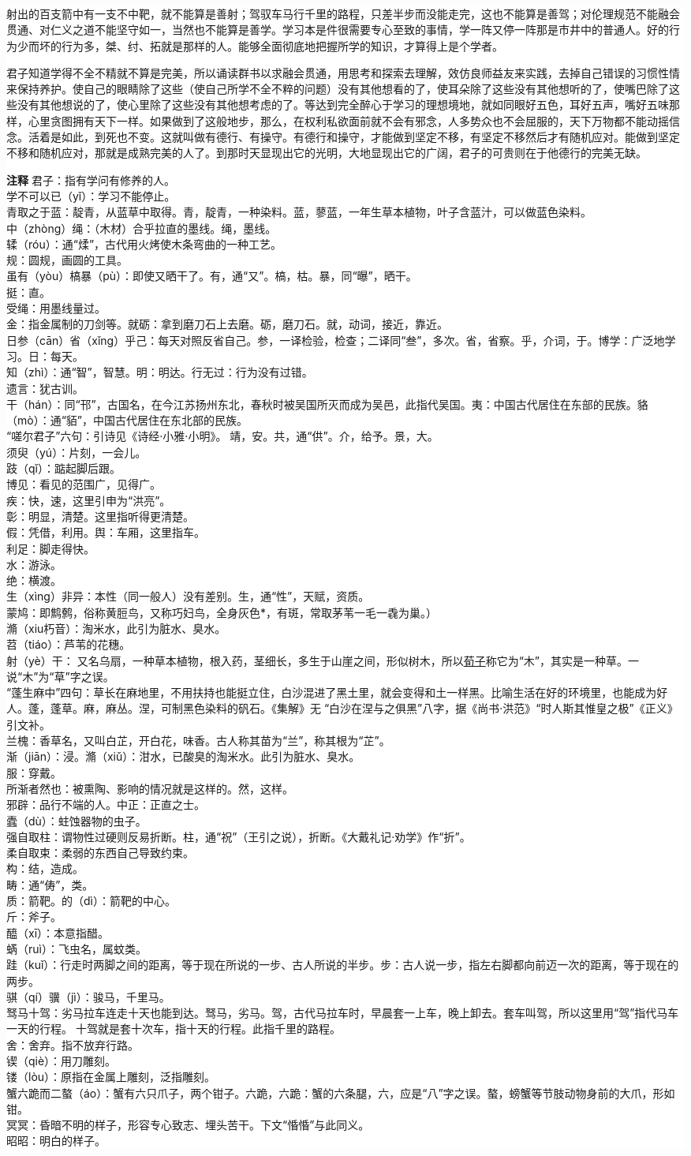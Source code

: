  射出的百支箭中有一支不中靶，就不能算是善射；驾驭车马行千里的路程，只差半步而没能走完，这也不能算是善驾；对伦理规范不能融会贯通、对仁义之道不能坚守如一，当然也不能算是善学。学习本是件很需要专心至致的事情，学一阵又停一阵那是市井中的普通人。好的行为少而坏的行为多，桀、纣、拓就是那样的人。能够全面彻底地把握所学的知识，才算得上是个学者。

 君子知道学得不全不精就不算是完美，所以诵读群书以求融会贯通，用思考和探索去理解，效仿良师益友来实践，去掉自己错误的习惯性情来保持养护。使自己的眼睛除了这些（使自己所学不全不粹的问题）没有其他想看的了，使耳朵除了这些没有其他想听的了，使嘴巴除了这些没有其他想说的了，使心里除了这些没有其他想考虑的了。等达到完全醉心于学习的理想境地，就如同眼好五色，耳好五声，嘴好五味那样，心里贪图拥有天下一样。如果做到了这般地步，那么，在权利私欲面前就不会有邪念，人多势众也不会屈服的，天下万物都不能动摇信念。活着是如此，到死也不变。这就叫做有德行、有操守。有德行和操守，才能做到坚定不移，有坚定不移然后才有随机应对。能做到坚定不移和随机应对，那就是成熟完美的人了。到那时天显现出它的光明，大地显现出它的广阔，君子的可贵则在于他德行的完美无缺。

**注释** 
君子：指有学问有修养的人。  
学不可以已（yǐ）：学习不能停止。  
青取之于蓝：靛青，从蓝草中取得。青，靛青，一种染料。蓝，蓼蓝，一年生草本植物，叶子含蓝汁，可以做蓝色染料。  
中（zhòng）绳：（木材）合乎拉直的墨线。绳，墨线。  
𫐓（róu）：通“煣”，古代用火烤使木条弯曲的一种工艺。  
规：圆规，画圆的工具。  
虽有（yòu）槁暴（pù）：即使又晒干了。有，通“又”。槁，枯。暴，同“曝”，晒干。  
挺：直。  
受绳：用墨线量过。  
金：指金属制的刀剑等。就砺：拿到磨刀石上去磨。砺，磨刀石。就，动词，接近，靠近。  
日参（cān）省（xǐng）乎己：每天对照反省自己。参，一译检验，检查；二译同“叁”，多次。省，省察。乎，介词，于。博学：广泛地学习。日：每天。  
知（zhì）：通“智”，智慧。明：明达。行无过：行为没有过错。  
遗言：犹古训。  
干（hán）：同“邗”，古国名，在今江苏扬州东北，春秋时被吴国所灭而成为吴邑，此指代吴国。夷：中国古代居住在东部的民族。貉（mò）：通“貊”，中国古代居住在东北部的民族。  
“嗟尔君子”六句：引诗见《诗经·小雅·小明》。 靖，安。共，通“供”。介，给予。景，大。  
须臾（yú）：片刻，一会儿。  
跂（qǐ）：踮起脚后跟。  
博见：看见的范围广，见得广。  
疾：快，速，这里引申为“洪亮”。  
彰：明显，清楚。这里指听得更清楚。  
假：凭借，利用。舆：车厢，这里指车。  
利足：脚走得快。  
水：游泳。  
绝：横渡。  
生（xìng）非异：本性（同一般人）没有差别。生，通“性”，天赋，资质。  
蒙鸠：即鹪鹩，俗称黄脰鸟，又称巧妇鸟，全身灰色\*，有斑，常取茅苇一毛一毳为巢。）  
滫（xiu朽音）：淘米水，此引为脏水、臭水。  
苕（tiáo）：芦苇的花穗。  
射（yè）干： 又名乌扇，一种草本植物，根入药，茎细长，多生于山崖之间，形似树木，所以[荀子](https://www.gushiwen.cn/authorv%5F1a92cf411c9c.aspx)称它为“木”，其实是一种草。一说“木”为“草”字之误。  
“蓬生麻中”四句：草长在麻地里，不用扶持也能挺立住，白沙混进了黑土里，就会变得和土一样黑。比喻生活在好的环境里，也能成为好人。蓬，蓬草。麻，麻丛。涅，可制黑色染料的矾石。《集解》无 “白沙在涅与之俱黑”八字，据《尚书·洪范》“时人斯其惟皇之极”《正义》引文补。  
兰槐：香草名，又叫白芷，开白花，味香。古人称其苗为“兰”，称其根为“芷”。  
渐（jiān）：浸。滫（xiǔ）：泔水，已酸臭的淘米水。此引为脏水、臭水。  
服：穿戴。  
所渐者然也：被熏陶、影响的情况就是这样的。然，这样。  
邪辟：品行不端的人。中正：正直之士。  
蠹（dù）：蛀蚀器物的虫子。  
强自取柱：谓物性过硬则反易折断。柱，通“祝”（王引之说），折断。《大戴礼记·劝学》作“折”。  
柔自取束：柔弱的东西自己导致约束。  
构：结，造成。  
畴：通“俦”，类。  
质：箭靶。的（dì）：箭靶的中心。  
斤：斧子。  
醯（xī）：本意指醋。  
蜹（ruì）：飞虫名，属蚊类。  
跬（kuǐ）：行走时两脚之间的距离，等于现在所说的一步、古人所说的半步。步：古人说一步，指左右脚都向前迈一次的距离，等于现在的两步。  
骐（qí）骥（jì）：骏马，千里马。  
驽马十驾：劣马拉车连走十天也能到达。驽马，劣马。驾，古代马拉车时，早晨套一上车，晚上卸去。套车叫驾，所以这里用“驾”指代马车一天的行程。 十驾就是套十次车，指十天的行程。此指千里的路程。  
舍：舍弃。指不放弃行路。  
锲（qiè）：用刀雕刻。  
镂（lòu）：原指在金属上雕刻，泛指雕刻。  
蟹六跪而二螯（áo）：蟹有六只爪子，两个钳子。六跪，六跪：蟹的六条腿，六，应是“八”字之误。螯，螃蟹等节肢动物身前的大爪，形如钳。  
冥冥：昏暗不明的样子，形容专心致志、埋头苦干。下文“惛惛”与此同义。  
昭昭：明白的样子。  